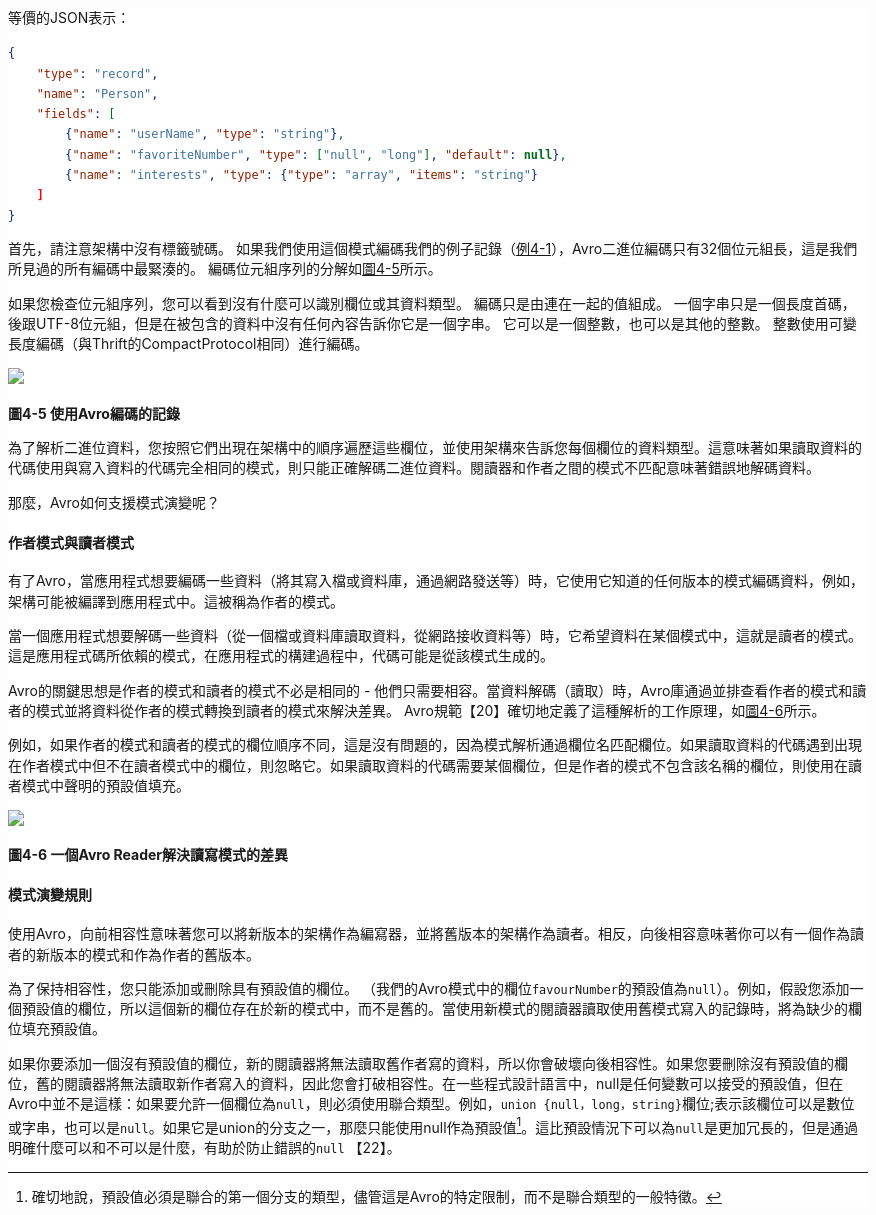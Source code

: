 等價的JSON表示：

```json
{
    "type": "record",
    "name": "Person",
    "fields": [
        {"name": "userName", "type": "string"},
        {"name": "favoriteNumber", "type": ["null", "long"], "default": null},
        {"name": "interests", "type": {"type": "array", "items": "string"}
    ] 
}
```

首先，請注意架構中沒有標籤號碼。 如果我們使用這個模式編碼我們的例子記錄（[例4-1]()），Avro二進位編碼只有32個位元組長，這是我們所見過的所有編碼中最緊湊的。 編碼位元組序列的分解如[圖4-5](img/fig4-5.png)所示。

如果您檢查位元組序列，您可以看到沒有什麼可以識別欄位或其資料類型。 編碼只是由連在一起的值組成。 一個字串只是一個長度首碼，後跟UTF-8位元組，但是在被包含的資料中沒有任何內容告訴你它是一個字串。 它可以是一個整數，也可以是其他的整數。 整數使用可變長度編碼（與Thrift的CompactProtocol相同）進行編碼。

![](img/fig4-5.png)

**圖4-5 使用Avro編碼的記錄**

為了解析二進位資料，您按照它們出現在架構中的順序遍歷這些欄位，並使用架構來告訴您每個欄位的資料類型。這意味著如果讀取資料的代碼使用與寫入資料的代碼完全相同的模式，則只能正確解碼二進位資料。閱讀器和作者之間的模式不匹配意味著錯誤地解碼資料。

那麼，Avro如何支援模式演變呢？

#### 作者模式與讀者模式

有了Avro，當應用程式想要編碼一些資料（將其寫入檔或資料庫，通過網路發送等）時，它使用它知道的任何版本的模式編碼資料，例如，架構可能被編譯到應用程式中。這被稱為作者的模式。

當一個應用程式想要解碼一些資料（從一個檔或資料庫讀取資料，從網路接收資料等）時，它希望資料在某個模式中，這就是讀者的模式。這是應用程式碼所依賴的模式，在應用程式的構建過程中，代碼可能是從該模式生成的。

Avro的關鍵思想是作者的模式和讀者的模式不必是相同的 - 他們只需要相容。當資料解碼（讀取）時，Avro庫通過並排查看作者的模式和讀者的模式並將資料從作者的模式轉換到讀者的模式來解決差異。 Avro規範【20】確切地定義了這種解析的工作原理，如[圖4-6](img/fig4-6.png)所示。

例如，如果作者的模式和讀者的模式的欄位順序不同，這是沒有問題的，因為模式解析通過欄位名匹配欄位。如果讀取資料的代碼遇到出現在作者模式中但不在讀者模式中的欄位，則忽略它。如果讀取資料的代碼需要某個欄位，但是作者的模式不包含該名稱的欄位，則使用在讀者模式中聲明的預設值填充。

![](img/fig4-6.png)

**圖4-6 一個Avro Reader解決讀寫模式的差異**

#### 模式演變規則

使用Avro，向前相容性意味著您可以將新版本的架構作為編寫器，並將舊版本的架構作為讀者。相反，向後相容意味著你可以有一個作為讀者的新版本的模式和作為作者的舊版本。

為了保持相容性，您只能添加或刪除具有預設值的欄位。 （我們的Avro模式中的欄位`favourNumber`的預設值為`null`）。例如，假設您添加一個預設值的欄位，所以這個新的欄位存在於新的模式中，而不是舊的。當使用新模式的閱讀器讀取使用舊模式寫入的記錄時，將為缺少的欄位填充預設值。

如果你要添加一個沒有預設值的欄位，新的閱讀器將無法讀取舊作者寫的資料，所以你會破壞向後相容性。如果您要刪除沒有預設值的欄位，舊的閱讀器將無法讀取新作者寫入的資料，因此您會打破相容性。在一些程式設計語言中，null是任何變數可以接受的預設值，但在Avro中並不是這樣：如果要允許一個欄位為`null`，則必須使用聯合類型。例如，`union {null，long，string}`欄位;表示該欄位可以是數位或字串，也可以是`null`。如果它是union的分支之一，那麼只能使用null作為預設值[^iv]。這比預設情況下可以為`null`是更加冗長的，但是通過明確什麼可以和不可以是什麼，有助於防止錯誤的`null` 【22】。


[^i]: 除一些特殊情況外，例如某些記憶體映射檔或直接在壓縮資料上操作（如“[列壓縮](ch4.md#列壓縮)”中所述）。
[^ii]: 請注意，**編碼（encode）**與**加密（encryption）**無關。 本書不討論加密。
[^譯i]: Marshal與Serialization的區別：Marshal不僅傳輸物件的狀態，而且會一起傳輸物件的方法（相關代碼）。
[^iii]: 實際上，Thrift有三種二進位協定：CompactProtocol和DenseProtocol，儘管DenseProtocol只支持C ++實現，所以不算作跨語言[18]。 除此之外，它還有兩種不同的基於JSON的編碼格式【19】。 真逗！
[^iv]: 確切地說，預設值必須是聯合的第一個分支的類型，儘管這是Avro的特定限制，而不是聯合類型的一般特徵。
[^v]: 除了MySQL，即使並非真的必要，它也經常會重寫整個表，正如“[文檔模型中的架構靈活性](ch3.md#文檔模型中的靈活性)”中所提到的。